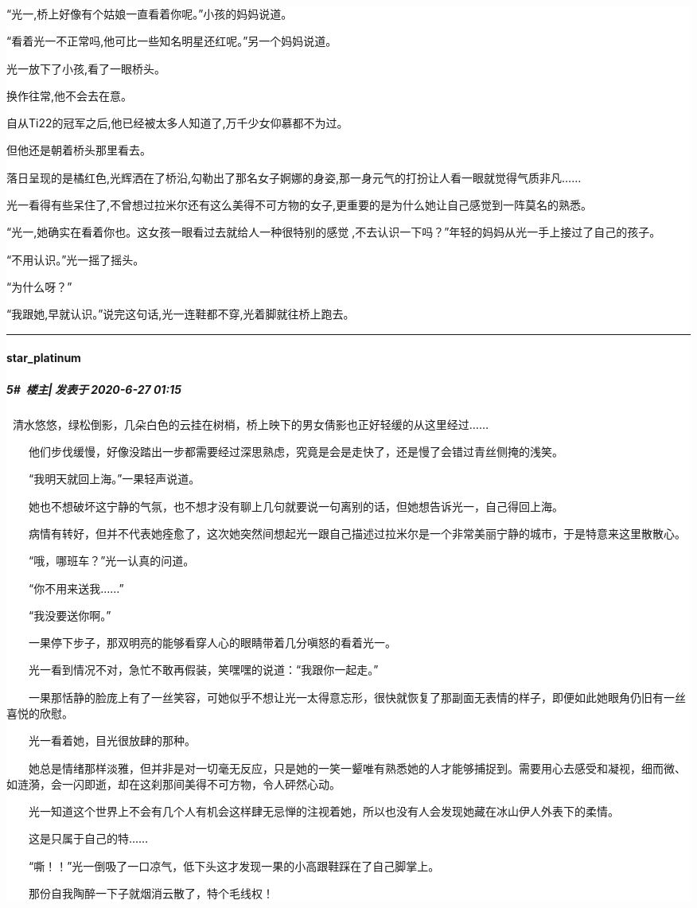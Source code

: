 “光一,桥上好像有个姑娘一直看着你呢。”小孩的妈妈说道。

“看着光一不正常吗,他可比一些知名明星还红呢。”另一个妈妈说道。

光一放下了小孩,看了一眼桥头。

换作往常,他不会去在意。

自从Ti22的冠军之后,他已经被太多人知道了,万千少女仰慕都不为过。

但他还是朝着桥头那里看去。

落日呈现的是橘红色,光辉洒在了桥沿,勾勒出了那名女子婀娜的身姿,那一身元气的打扮让人看一眼就觉得气质非凡……

光一看得有些呆住了,不曾想过拉米尔还有这么美得不可方物的女子,更重要的是为什么她让自己感觉到一阵莫名的熟悉。

“光一,她确实在看着你也。这女孩一眼看过去就给人一种很特别的感觉 ,不去认识一下吗？”年轻的妈妈从光一手上接过了自己的孩子。

“不用认识。”光一摇了摇头。

“为什么呀？”

“我跟她,早就认识。”说完这句话,光一连鞋都不穿,光着脚就往桥上跑去。


-----

####  star_platinum  
##### 5#         楼主| 发表于 2020-6-27 01:15


  清水悠悠，绿松倒影，几朵白色的云挂在树梢，桥上映下的男女倩影也正好轻缓的从这里经过……

　　他们步伐缓慢，好像没踏出一步都需要经过深思熟虑，究竟是会是走快了，还是慢了会错过青丝侧掩的浅笑。

　　“我明天就回上海。”一果轻声说道。

　　她也不想破坏这宁静的气氛，也不想才没有聊上几句就要说一句离别的话，但她想告诉光一，自己得回上海。

　　病情有转好，但并不代表她痊愈了，这次她突然间想起光一跟自己描述过拉米尔是一个非常美丽宁静的城市，于是特意来这里散散心。

　　“哦，哪班车？”光一认真的问道。

　　“你不用来送我……”

　　“我没要送你啊。”

　　一果停下步子，那双明亮的能够看穿人心的眼睛带着几分嗔怒的看着光一。

　　光一看到情况不对，急忙不敢再假装，笑嘿嘿的说道：“我跟你一起走。”

　　一果那恬静的脸庞上有了一丝笑容，可她似乎不想让光一太得意忘形，很快就恢复了那副面无表情的样子，即便如此她眼角仍旧有一丝喜悦的欣慰。

　　光一看着她，目光很放肆的那种。

　　她总是情绪那样淡雅，但并非是对一切毫无反应，只是她的一笑一颦唯有熟悉她的人才能够捕捉到。需要用心去感受和凝视，细而微、如涟漪，会一闪即逝，却在这刹那间美得不可方物，令人砰然心动。

　　光一知道这个世界上不会有几个人有机会这样肆无忌惮的注视着她，所以也没有人会发现她藏在冰山伊人外表下的柔情。

　　这是只属于自己的特……

　　“嘶！！”光一倒吸了一口凉气，低下头这才发现一果的小高跟鞋踩在了自己脚掌上。

　　那份自我陶醉一下子就烟消云散了，特个毛线权！
